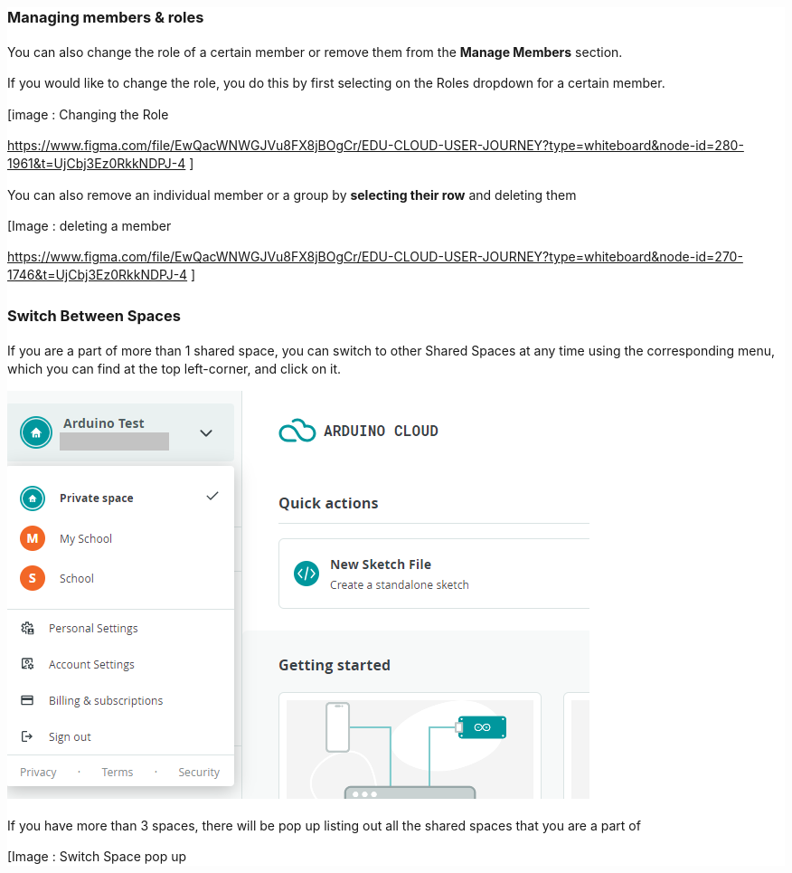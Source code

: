 ### Managing members & roles 

You can also change the role of a certain member or remove them from the **Manage Members** section. 

If you would like to change the role, you do this by first selecting on the Roles dropdown for a certain member. 

[image : Changing the Role 

https://www.figma.com/file/EwQacWNWGJVu8FX8jBOgCr/EDU-CLOUD-USER-JOURNEY?type=whiteboard&node-id=280-1961&t=UjCbj3Ez0RkkNDPJ-4 ]

You can also remove an individual member or a group by **selecting their row** and deleting them 

[Image : deleting a member 

https://www.figma.com/file/EwQacWNWGJVu8FX8jBOgCr/EDU-CLOUD-USER-JOURNEY?type=whiteboard&node-id=270-1746&t=UjCbj3Ez0RkkNDPJ-4 ]

### Switch Between Spaces

If you are a part of more than 1 shared space, you can switch to other Shared Spaces at any time using the corresponding menu, which you can find at the top left-corner, and click on it. 

![Switch between Space Menu](assets/switch-space.png)



If you have more than 3 spaces, there will be pop up listing out all the shared spaces that you are a part of

[Image : Switch Space pop up 

